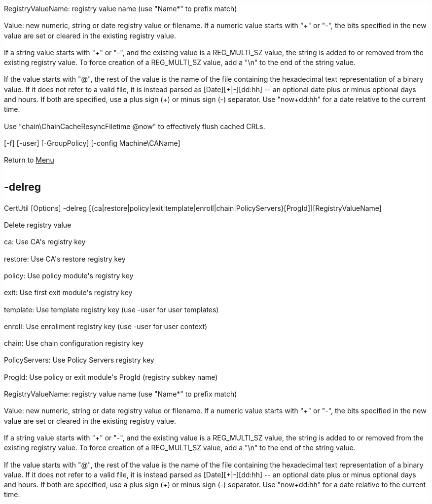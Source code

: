 RegistryValueName: registry value name (use "Name\*" to prefix match)

Value: new numeric, string or date registry value or filename. If a numeric value starts with "+" or "-", the bits specified in the new value are set or cleared in the existing registry value.

If a string value starts with "+" or "-", and the existing value is a REG_MULTI_SZ value, the string is added to or removed from the existing registry value. To force creation of a REG_MULTI_SZ value, add a "\n" to the end of the string value.

If the value starts with "\@", the rest of the value is the name of the file containing the hexadecimal text representation of a binary value. If it does not refer to a valid file, it is instead parsed as [Date][+|-][dd:hh] -- an optional date plus or minus optional days and hours. If both are specified, use a plus sign (+) or minus sign (-) separator. Use "now+dd:hh" for a date relative to the current time.

Use "chain\ChainCacheResyncFiletime \@now" to effectively flush cached CRLs.

[-f] [-user] [-GroupPolicy] [-config Machine\CAName]

Return to [Menu](#menu)

## -delreg

CertUtil [Options] -delreg [{ca|restore|policy|exit|template|enroll|chain|PolicyServers}\[ProgId\]][RegistryValueName]

Delete registry value

ca: Use CA's registry key

restore: Use CA's restore registry key

policy: Use policy module's registry key

exit: Use first exit module's registry key

template: Use template registry key (use -user for user templates)

enroll: Use enrollment registry key (use -user for user context)

chain: Use chain configuration registry key

PolicyServers: Use Policy Servers registry key

ProgId: Use policy or exit module's ProgId (registry subkey name)

RegistryValueName: registry value name (use "Name\*" to prefix match)

Value: new numeric, string or date registry value or filename. If a numeric value starts with "+" or "-", the bits specified in the new value are set or cleared in the existing registry value.

If a string value starts with "+" or "-", and the existing value is a REG_MULTI_SZ value, the string is added to or removed from the existing registry value. To force creation of a REG_MULTI_SZ value, add a "\n" to the end of the string value.

If the value starts with "\@", the rest of the value is the name of the file containing the hexadecimal text representation of a binary value. If it does not refer to a valid file, it is instead parsed as [Date][+|-][dd:hh] -- an optional date plus or minus optional days and hours. If both are specified, use a plus sign (+) or minus sign (-) separator. Use "now+dd:hh" for a date relative to the current time.
